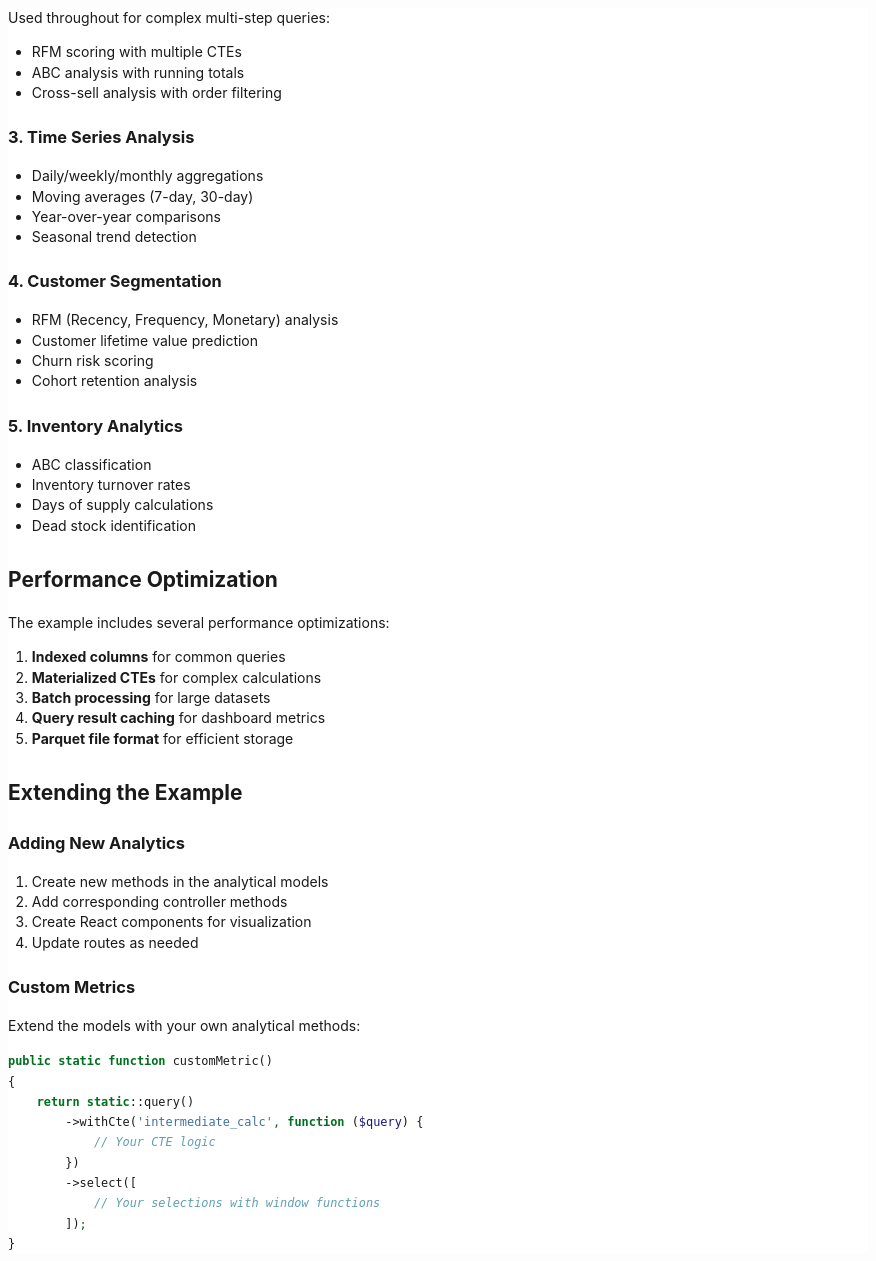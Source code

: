 Used throughout for complex multi-step queries:

- RFM scoring with multiple CTEs
- ABC analysis with running totals
- Cross-sell analysis with order filtering

### 3. Time Series Analysis

- Daily/weekly/monthly aggregations
- Moving averages (7-day, 30-day)
- Year-over-year comparisons
- Seasonal trend detection

### 4. Customer Segmentation

- RFM (Recency, Frequency, Monetary) analysis
- Customer lifetime value prediction
- Churn risk scoring
- Cohort retention analysis

### 5. Inventory Analytics

- ABC classification
- Inventory turnover rates
- Days of supply calculations
- Dead stock identification

## Performance Optimization

The example includes several performance optimizations:

1. **Indexed columns** for common queries
2. **Materialized CTEs** for complex calculations
3. **Batch processing** for large datasets
4. **Query result caching** for dashboard metrics
5. **Parquet file format** for efficient storage

## Extending the Example

### Adding New Analytics

1. Create new methods in the analytical models
2. Add corresponding controller methods
3. Create React components for visualization
4. Update routes as needed

### Custom Metrics

Extend the models with your own analytical methods:

```php
public static function customMetric()
{
    return static::query()
        ->withCte('intermediate_calc', function ($query) {
            // Your CTE logic
        })
        ->select([
            // Your selections with window functions
        ]);
}
```
